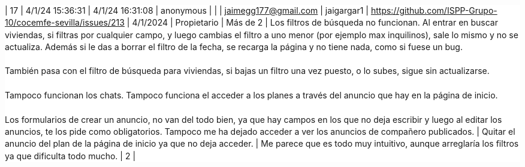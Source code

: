 | 17 | 4/1/24 15:36:31  | 4/1/24 16:31:08      | anonymous          |        |                                | jaimegg177@gmail.com                    | jaigargar1                                                                                              | https://github.com/ISPP-Grupo-10/cocemfe-sevilla/issues/213                                                | 4/1/2024                                             | Propietario                             | Más de 2                        | Los filtros de búsqueda no funcionan. Al entrar en buscar viviendas, si filtras por cualquier campo, y luego cambias el filtro a uno menor (por ejemplo max inquilinos), sale lo mismo y no se actualiza. Además si le das a borrar el filtro de la fecha, se recarga la página y no tiene nada, como si fuese un bug.<br><br>También pasa con el filtro de búsqueda para viviendas, si bajas un filtro una vez puesto, o lo subes, sigue sin actualizarse.<br><br>Tampoco funcionan los chats. Tampoco funciona el acceder a los planes a través del anuncio que hay en la página de inicio.<br><br>Los formularios de crear un anuncio, no van del todo bien, ya que hay campos en los que no deja escribir y luego al editar los anuncios, te los pide como obligatorios. Tampoco me ha dejado acceder a ver los anuncios de compañero publicados.                                                                                                                                                                                                                                                                                                                                                                                                                                                                                                                                                                                                                                                                                                                                                                                                                                                                                                                                                                                                                                                                                                                                                                                                                                                                                                                                                                                                                                                                                                                                                                                                                                                                                                                                                 | Quitar el anuncio del plan de la página de inicio ya que no deja acceder.                                                                                                                                                                                                                                                                                                                                                                                                                                                                                                                                                                                                                                                                                                                                                                                                                                                                                                                                                   | Me parece que es todo muy intuitivo, aunque arreglaría los filtros ya que dificulta todo mucho.                                                                                                                                                                                                                                | 2                                                                          |